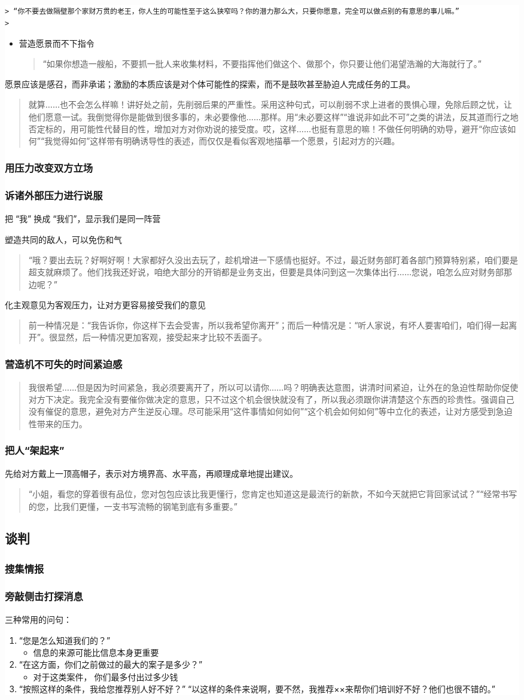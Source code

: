     > “你不要去做隔壁那个家财万贯的老王，你人生的可能性至于这么狭窄吗？你的潜力那么大，只要你愿意，完全可以做点别的有意思的事儿嘛。”
    > 
- 营造愿景而不下指令
  
    > “如果你想造一艘船，不要抓一批人来收集材料，不要指挥他们做这个、做那个，你只要让他们渴望浩瀚的大海就行了。”
    > 

愿景应该是感召，而非承诺；激励的本质应该是对个体可能性的探索，而不是鼓吹甚至胁迫人完成任务的工具。

> 就算……也不会怎么样嘛！讲好处之前，先削弱后果的严重性。采用这种句式，可以削弱不求上进者的畏惧心理，免除后顾之忧，让他们愿意一试。我倒觉得你是能做到很多事的，未必要像他……那样。用“未必要这样”“谁说非如此不可”之类的讲法，反其道而行之地否定标的，用可能性代替目的性，增加对方对你劝说的接受度。哎，这样……也挺有意思的嘛！不做任何明确的劝导，避开“你应该如何”“我觉得如何”这样带有明确诱导性的表述，而仅仅是看似客观地描摹一个愿景，引起对方的兴趣。
> 

### **用压力改变双方立场**

### **诉诸外部压力进行说服**

把 “我” 换成 “我们”，显示我们是同一阵营

塑造共同的敌人，可以免伤和气

> “哦？要出去玩？好啊好啊！大家都好久没出去玩了，趁机增进一下感情也挺好。不过，最近财务部盯着各部门预算特别紧，咱们要是超支就麻烦了。他们找我还好说，咱绝大部分的开销都是业务支出，但要是具体问到这一次集体出行……您说，咱怎么应对财务部那边呢？”
> 

化主观意见为客观压力，让对方更容易接受我们的意见

> 前一种情况是：“我告诉你，你这样下去会受害，所以我希望你离开”；而后一种情况是：“听人家说，有坏人要害咱们，咱们得一起离开”。很显然，后一种情况更加客观，接受起来才比较不丢面子。
> 

### **营造机不可失的时间紧迫感**

> 我很希望……但是因为时间紧急，我必须要离开了，所以可以请你……吗？明确表达意图，讲清时间紧迫，让外在的急迫性帮助你促使对方下决定。我完全没有要催你做决定的意思，只不过这个机会很快就没有了，所以我必须跟你讲清楚这个东西的珍贵性。强调自己没有催促的意思，避免对方产生逆反心理。尽可能采用“这件事情如何如何”“这个机会如何如何”等中立化的表述，让对方感受到急迫性带来的压力。
> 

### **把人“架起来”**

先给对方戴上一顶高帽子，表示对方境界高、水平高，再顺理成章地提出建议。

> “小姐，看您的穿着很有品位，您对包包应该比我更懂行，您肯定也知道这是最流行的新款，不如今天就把它背回家试试？”“经常书写的您，比我们更懂，一支书写流畅的钢笔到底有多重要。”
> 

## **谈判**

### **搜集情报**

### **旁敲侧击打探消息**

三种常用的问句：

1. “您是怎么知道我们的？”
    - 信息的来源可能比信息本身更重要
2. “在这方面，你们之前做过的最大的案子是多少？”
    - 对于这类案件， 你们最多付出过多少钱
3. “按照这样的条件，我给您推荐别人好不好？” “以这样的条件来说啊，要不然，我推荐××来帮你们培训好不好？他们也很不错的。”
   